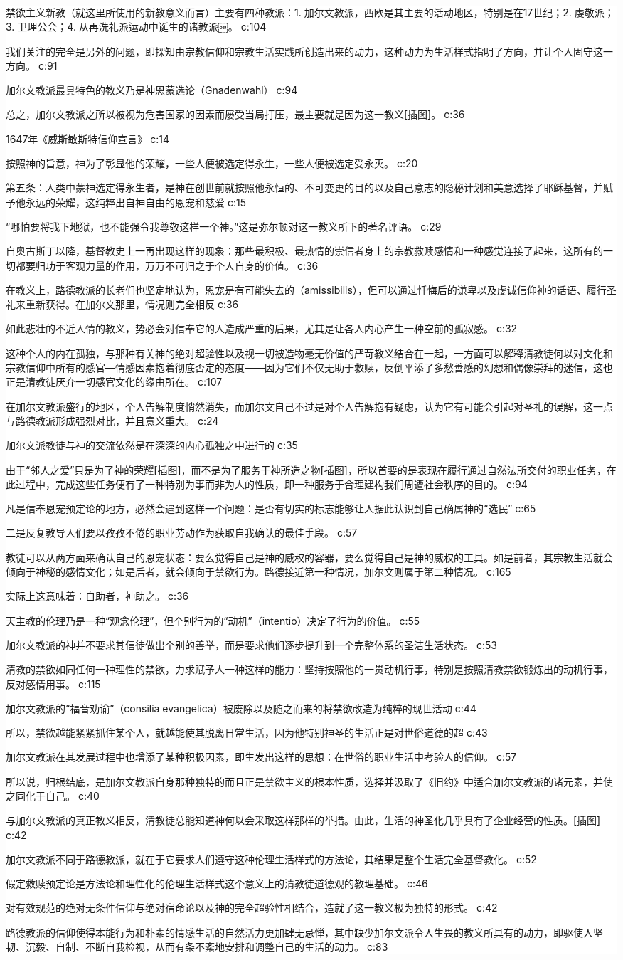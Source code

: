 禁欲主义新教（就这里所使用的新教意义而言）主要有四种教派：1. 加尔文教派，西欧是其主要的活动地区，特别是在17世纪；2. 虔敬派；3. 卫理公会；4. 从再洗礼派运动中诞生的诸教派￼。 c:104

我们关注的完全是另外的问题，即探知由宗教信仰和宗教生活实践所创造出来的动力，这种动力为生活样式指明了方向，并让个人固守这一方向。 c:91

加尔文教派最具特色的教义乃是神恩蒙选论（Gnadenwahl） c:94

总之，加尔文教派之所以被视为危害国家的因素而屡受当局打压，最主要就是因为这一教义[插图]。 c:36

1647年《威斯敏斯特信仰宣言》 c:14

按照神的旨意，神为了彰显他的荣耀，一些人便被选定得永生，一些人便被选定受永灭。 c:20

第五条：人类中蒙神选定得永生者，是神在创世前就按照他永恒的、不可变更的目的以及自己意志的隐秘计划和美意选择了耶稣基督，并赋予他永远的荣耀，这纯粹出自神自由的恩宠和慈爱 c:15

“哪怕要将我下地狱，也不能强令我尊敬这样一个神。”这是弥尔顿对这一教义所下的著名评语。 c:29

自奥古斯丁以降，基督教史上一再出现这样的现象：那些最积极、最热情的崇信者身上的宗教救赎感情和一种感觉连接了起来，这所有的一切都要归功于客观力量的作用，万万不可归之于个人自身的价值。 c:36

在教义上，路德教派的长老们也坚定地认为，恩宠是有可能失去的（amissibilis），但可以通过忏悔后的谦卑以及虔诚信仰神的话语、履行圣礼来重新获得。在加尔文那里，情况则完全相反 c:36

如此悲壮的不近人情的教义，势必会对信奉它的人造成严重的后果，尤其是让各人内心产生一种空前的孤寂感。 c:32

这种个人的内在孤独，与那种有关神的绝对超验性以及视一切被造物毫无价值的严苛教义结合在一起，一方面可以解释清教徒何以对文化和宗教信仰中所有的感官—情感因素抱着彻底否定的态度——因为它们不仅无助于救赎，反倒平添了多愁善感的幻想和偶像崇拜的迷信，这也正是清教徒厌弃一切感官文化的缘由所在。 c:107

在加尔文教派盛行的地区，个人告解制度悄然消失，而加尔文自己不过是对个人告解抱有疑虑，认为它有可能会引起对圣礼的误解，这一点与路德教派形成强烈对比，并且意义重大。 c:24

加尔文派教徒与神的交流依然是在深深的内心孤独之中进行的 c:35

由于“邻人之爱”只是为了神的荣耀[插图]，而不是为了服务于神所造之物[插图]，所以首要的是表现在履行通过自然法所交付的职业任务，在此过程中，完成这些任务便有了一种特别为事而非为人的性质，即一种服务于合理建构我们周遭社会秩序的目的。 c:94

凡是信奉恩宠预定论的地方，必然会遇到这样一个问题：是否有切实的标志能够让人据此认识到自己确属神的“选民” c:65

二是反复教导人们要以孜孜不倦的职业劳动作为获取自我确认的最佳手段。 c:57

教徒可以从两方面来确认自己的恩宠状态：要么觉得自己是神的威权的容器，要么觉得自己是神的威权的工具。如是前者，其宗教生活就会倾向于神秘的感情文化；如是后者，就会倾向于禁欲行为。路德接近第一种情况，加尔文则属于第二种情况。 c:165

实际上这意味着：自助者，神助之。 c:36

天主教的伦理乃是一种“观念伦理”，但个别行为的“动机”（intentio）决定了行为的价值。 c:55

加尔文教派的神并不要求其信徒做出个别的善举，而是要求他们逐步提升到一个完整体系的圣洁生活状态。 c:53

清教的禁欲如同任何一种理性的禁欲，力求赋予人一种这样的能力：坚持按照他的一贯动机行事，特别是按照清教禁欲锻炼出的动机行事，反对感情用事。 c:115

加尔文教派的“福音劝谕”（consilia evangelica）被废除以及随之而来的将禁欲改造为纯粹的现世活动 c:44

所以，禁欲越能紧紧抓住某个人，就越能使其脱离日常生活，因为他特别神圣的生活正是对世俗道德的超 c:43

加尔文教派在其发展过程中也增添了某种积极因素，即生发出这样的思想：在世俗的职业生活中考验人的信仰。 c:57

所以说，归根结底，是加尔文教派自身那种独特的而且正是禁欲主义的根本性质，选择并汲取了《旧约》中适合加尔文教派的诸元素，并使之同化于自己。 c:40

与加尔文教派的真正教义相反，清教徒总能知道神何以会采取这样那样的举措。由此，生活的神圣化几乎具有了企业经营的性质。[插图] c:42

加尔文教派不同于路德教派，就在于它要求人们遵守这种伦理生活样式的方法论，其结果是整个生活完全基督教化。 c:52

假定救赎预定论是方法论和理性化的伦理生活样式这个意义上的清教徒道德观的教理基础。 c:46

对有效规范的绝对无条件信仰与绝对宿命论以及神的完全超验性相结合，造就了这一教义极为独特的形式。 c:42

路德教派的信仰使得本能行为和朴素的情感生活的自然活力更加肆无忌惮，其中缺少加尔文派令人生畏的教义所具有的动力，即驱使人坚韧、沉毅、自制、不断自我检视，从而有条不紊地安排和调整自己的生活的动力。 c:83

